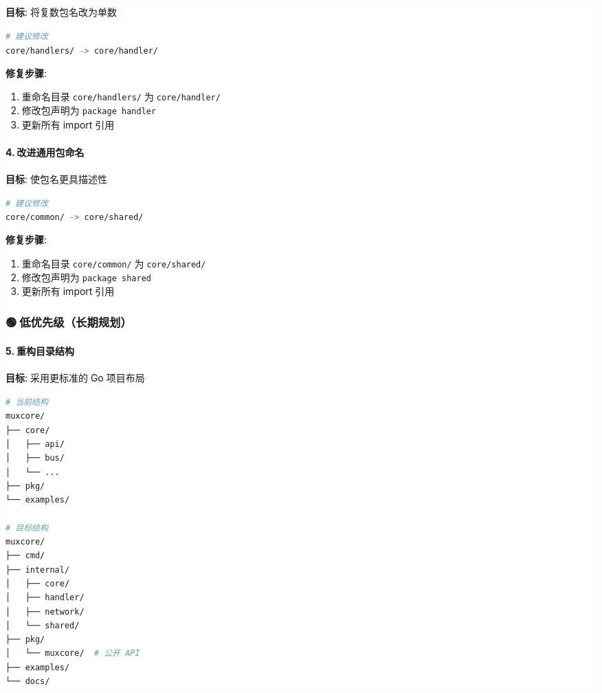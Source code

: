 **目标**: 将复数包名改为单数

```bash
# 建议修改
core/handlers/ -> core/handler/
```

**修复步骤**:
1. 重命名目录 `core/handlers/` 为 `core/handler/`
2. 修改包声明为 `package handler`
3. 更新所有 import 引用

#### 4. 改进通用包命名

**目标**: 使包名更具描述性

```bash
# 建议修改
core/common/ -> core/shared/
```

**修复步骤**:
1. 重命名目录 `core/common/` 为 `core/shared/`
2. 修改包声明为 `package shared`
3. 更新所有 import 引用

### 🟢 低优先级（长期规划）

#### 5. 重构目录结构

**目标**: 采用更标准的 Go 项目布局

```bash
# 当前结构
muxcore/
├── core/
│   ├── api/
│   ├── bus/
│   └── ...
├── pkg/
└── examples/

# 目标结构
muxcore/
├── cmd/
├── internal/
│   ├── core/
│   ├── handler/
│   ├── network/
│   └── shared/
├── pkg/
│   └── muxcore/  # 公开 API
├── examples/
└── docs/
```

